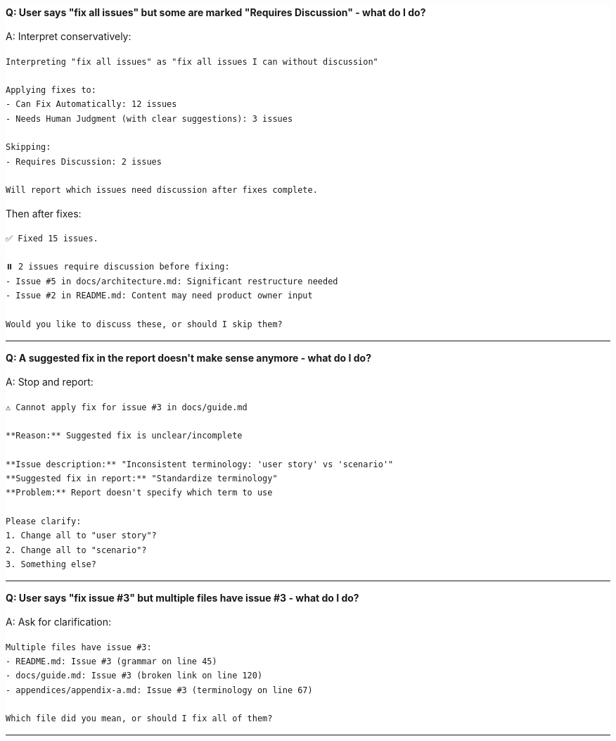 **Q: User says "fix all issues" but some are marked "Requires Discussion" - what do I do?**

A: Interpret conservatively:

```
Interpreting "fix all issues" as "fix all issues I can without discussion"

Applying fixes to:
- Can Fix Automatically: 12 issues
- Needs Human Judgment (with clear suggestions): 3 issues

Skipping:
- Requires Discussion: 2 issues

Will report which issues need discussion after fixes complete.
```

Then after fixes:

```
✅ Fixed 15 issues.

⏸️ 2 issues require discussion before fixing:
- Issue #5 in docs/architecture.md: Significant restructure needed
- Issue #2 in README.md: Content may need product owner input

Would you like to discuss these, or should I skip them?
```

---

**Q: A suggested fix in the report doesn't make sense anymore - what do I do?**

A: Stop and report:

```
⚠️ Cannot apply fix for issue #3 in docs/guide.md

**Reason:** Suggested fix is unclear/incomplete

**Issue description:** "Inconsistent terminology: 'user story' vs 'scenario'"
**Suggested fix in report:** "Standardize terminology"
**Problem:** Report doesn't specify which term to use

Please clarify:
1. Change all to "user story"?
2. Change all to "scenario"?
3. Something else?
```

---

**Q: User says "fix issue #3" but multiple files have issue #3 - what do I do?**

A: Ask for clarification:

```
Multiple files have issue #3:
- README.md: Issue #3 (grammar on line 45)
- docs/guide.md: Issue #3 (broken link on line 120)
- appendices/appendix-a.md: Issue #3 (terminology on line 67)

Which file did you mean, or should I fix all of them?
```

---